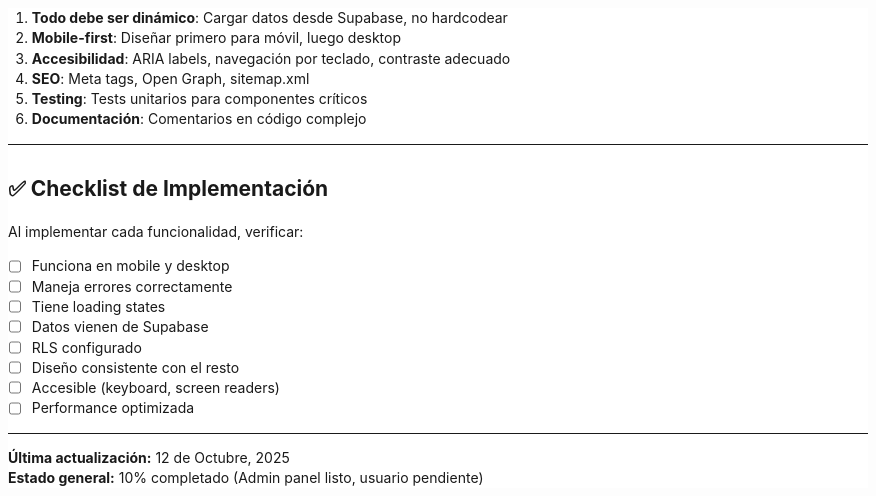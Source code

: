 1. **Todo debe ser dinámico**: Cargar datos desde Supabase, no hardcodear
2. **Mobile-first**: Diseñar primero para móvil, luego desktop
3. **Accesibilidad**: ARIA labels, navegación por teclado, contraste adecuado
4. **SEO**: Meta tags, Open Graph, sitemap.xml
5. **Testing**: Tests unitarios para componentes críticos
6. **Documentación**: Comentarios en código complejo

---

## ✅ Checklist de Implementación

Al implementar cada funcionalidad, verificar:
- [ ] Funciona en mobile y desktop
- [ ] Maneja errores correctamente
- [ ] Tiene loading states
- [ ] Datos vienen de Supabase
- [ ] RLS configurado
- [ ] Diseño consistente con el resto
- [ ] Accesible (keyboard, screen readers)
- [ ] Performance optimizada

---

**Última actualización:** 12 de Octubre, 2025  
**Estado general:** 10% completado (Admin panel listo, usuario pendiente)
